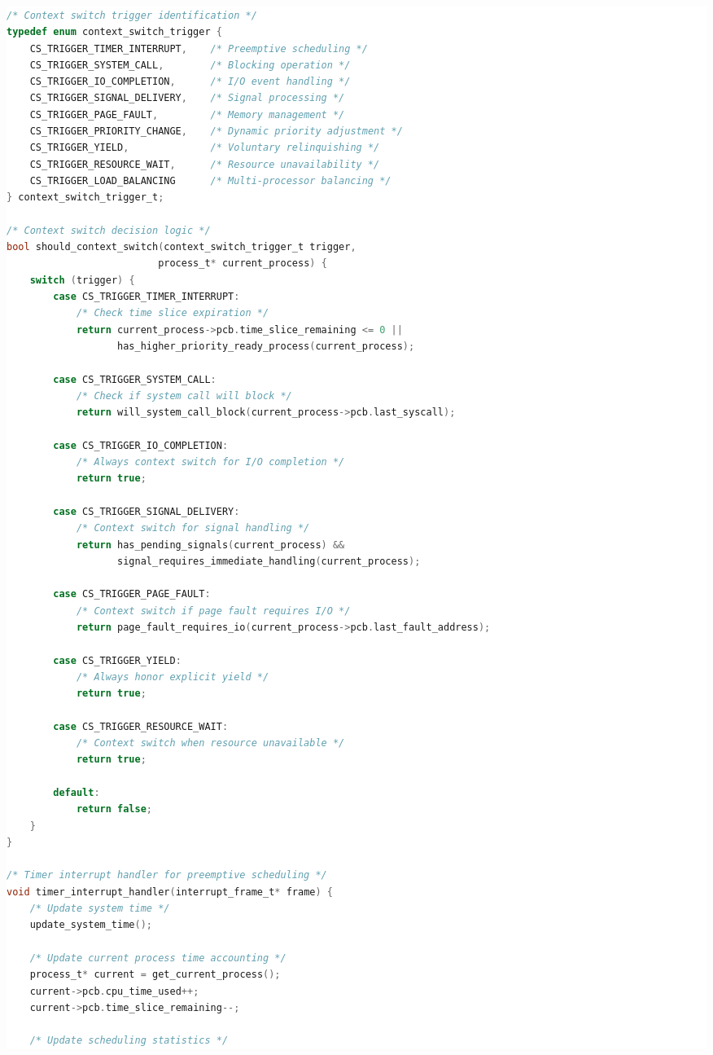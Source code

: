 ```c
/* Context switch trigger identification */
typedef enum context_switch_trigger {
    CS_TRIGGER_TIMER_INTERRUPT,    /* Preemptive scheduling */
    CS_TRIGGER_SYSTEM_CALL,        /* Blocking operation */
    CS_TRIGGER_IO_COMPLETION,      /* I/O event handling */
    CS_TRIGGER_SIGNAL_DELIVERY,    /* Signal processing */
    CS_TRIGGER_PAGE_FAULT,         /* Memory management */
    CS_TRIGGER_PRIORITY_CHANGE,    /* Dynamic priority adjustment */
    CS_TRIGGER_YIELD,              /* Voluntary relinquishing */
    CS_TRIGGER_RESOURCE_WAIT,      /* Resource unavailability */
    CS_TRIGGER_LOAD_BALANCING      /* Multi-processor balancing */
} context_switch_trigger_t;

/* Context switch decision logic */
bool should_context_switch(context_switch_trigger_t trigger,
                          process_t* current_process) {
    switch (trigger) {
        case CS_TRIGGER_TIMER_INTERRUPT:
            /* Check time slice expiration */
            return current_process->pcb.time_slice_remaining <= 0 ||
                   has_higher_priority_ready_process(current_process);
                   
        case CS_TRIGGER_SYSTEM_CALL:
            /* Check if system call will block */
            return will_system_call_block(current_process->pcb.last_syscall);
            
        case CS_TRIGGER_IO_COMPLETION:
            /* Always context switch for I/O completion */
            return true;
            
        case CS_TRIGGER_SIGNAL_DELIVERY:
            /* Context switch for signal handling */
            return has_pending_signals(current_process) &&
                   signal_requires_immediate_handling(current_process);
                   
        case CS_TRIGGER_PAGE_FAULT:
            /* Context switch if page fault requires I/O */
            return page_fault_requires_io(current_process->pcb.last_fault_address);
            
        case CS_TRIGGER_YIELD:
            /* Always honor explicit yield */
            return true;
            
        case CS_TRIGGER_RESOURCE_WAIT:
            /* Context switch when resource unavailable */
            return true;
            
        default:
            return false;
    }
}

/* Timer interrupt handler for preemptive scheduling */
void timer_interrupt_handler(interrupt_frame_t* frame) {
    /* Update system time */
    update_system_time();
    
    /* Update current process time accounting */
    process_t* current = get_current_process();
    current->pcb.cpu_time_used++;
    current->pcb.time_slice_remaining--;
    
    /* Update scheduling statistics */
```